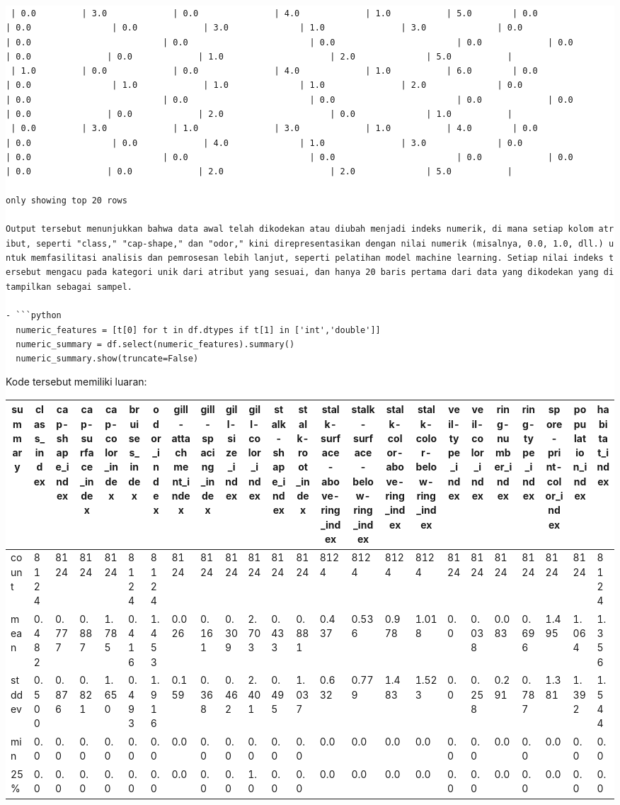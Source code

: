   ```
   | 0.0         | 3.0             | 0.0               | 4.0             | 1.0           | 5.0        | 0.0                   | 0.0                | 0.0             | 3.0              | 1.0               | 3.0              | 0.0                          | 0.0                          | 0.0                        | 0.0                        | 0.0             | 0.0              | 0.0               | 0.0             | 1.0                     | 2.0              | 5.0           |
   | 1.0         | 0.0             | 0.0               | 4.0             | 1.0           | 6.0        | 0.0                   | 0.0                | 1.0             | 1.0              | 1.0               | 2.0              | 0.0                          | 0.0                          | 0.0                        | 0.0                        | 0.0             | 0.0              | 0.0               | 0.0             | 2.0                     | 0.0              | 1.0           |
   | 0.0         | 3.0             | 1.0               | 3.0             | 1.0           | 4.0        | 0.0                   | 0.0                | 0.0             | 4.0              | 1.0               | 3.0              | 0.0                          | 0.0                          | 0.0                        | 0.0                        | 0.0             | 0.0              | 0.0               | 0.0             | 2.0                     | 2.0              | 5.0           |

only showing top 20 rows

Output tersebut menunjukkan bahwa data awal telah dikodekan atau diubah menjadi indeks numerik, di mana setiap kolom atribut, seperti "class," "cap-shape," dan "odor," kini direpresentasikan dengan nilai numerik (misalnya, 0.0, 1.0, dll.) untuk memfasilitasi analisis dan pemrosesan lebih lanjut, seperti pelatihan model machine learning. Setiap nilai indeks tersebut mengacu pada kategori unik dari atribut yang sesuai, dan hanya 20 baris pertama dari data yang dikodekan yang ditampilkan sebagai sampel.

- ```python
	numeric_features = [t[0] for t in df.dtypes if t[1] in ['int','double']]
	numeric_summary = df.select(numeric_features).summary()
	numeric_summary.show(truncate=False)
  ```
  Kode tersebut memiliki luaran:

| summary | class_index | cap-shape_index | cap-surface_index | cap-color_index | bruises_index | odor_index | gill-attachment_index | gill-spacing_index | gill-size_index | gill-color_index | stalk-shape_index | stalk-root_index | stalk-surface-above-ring_index | stalk-surface-below-ring_index | stalk-color-above-ring_index | stalk-color-below-ring_index | veil-type_index | veil-color_index | ring-number_index | ring-type_index | spore-print-color_index | population_index | habitat_index |
|---------|-------------|-----------------|-------------------|-----------------|---------------|------------|-----------------------|--------------------|-----------------|------------------|-------------------|------------------|------------------------------|------------------------------|----------------------------|----------------------------|-----------------|------------------|-------------------|------------------|-------------------------|------------------|---------------|
| count  | 8124        | 8124            | 8124              | 8124            | 8124          | 8124       | 8124                  | 8124               | 8124            | 8124             | 8124              | 8124             | 8124                         | 8124                         | 8124                       | 8124                       | 8124            | 8124             | 8124              | 8124             | 8124                    | 8124             | 8124          |
| mean   | 0.482       | 0.777           | 0.887             | 1.785            | 0.416          | 1.453       | 0.026                 | 0.161              | 0.309           | 2.703            | 0.433             | 0.881             | 0.437                        | 0.536                        | 0.978                      | 1.018                      | 0.0             | 0.038            | 0.083             | 0.696            | 1.495                   | 1.064             | 1.356          |
| stddev | 0.500       | 0.876           | 0.821             | 1.650            | 0.493          | 1.916       | 0.159                 | 0.368              | 0.462           | 2.401            | 0.495             | 1.037             | 0.632                        | 0.779                        | 1.483                      | 1.523                      | 0.0             | 0.258            | 0.291             | 0.787            | 1.381                   | 1.392             | 1.544          |
| min    | 0.0         | 0.0             | 0.0               | 0.0              | 0.0            | 0.0         | 0.0                   | 0.0                | 0.0             | 0.0               | 0.0               | 0.0               | 0.0                          | 0.0                          | 0.0                        | 0.0                        | 0.0             | 0.0              | 0.0               | 0.0              | 0.0                     | 0.0              | 0.0           |
| 25%    | 0.0         | 0.0             | 0.0               | 0.0              | 0.0            | 0.0         | 0.0                   | 0.0                | 0.0             | 1.0               | 0.0               | 0.0               | 0.0                          | 0.0                          | 0.0                        | 0.0                        | 0.0             | 0.0              | 0.0               | 0.0              | 0.0                     | 0.0              | 0.0           |